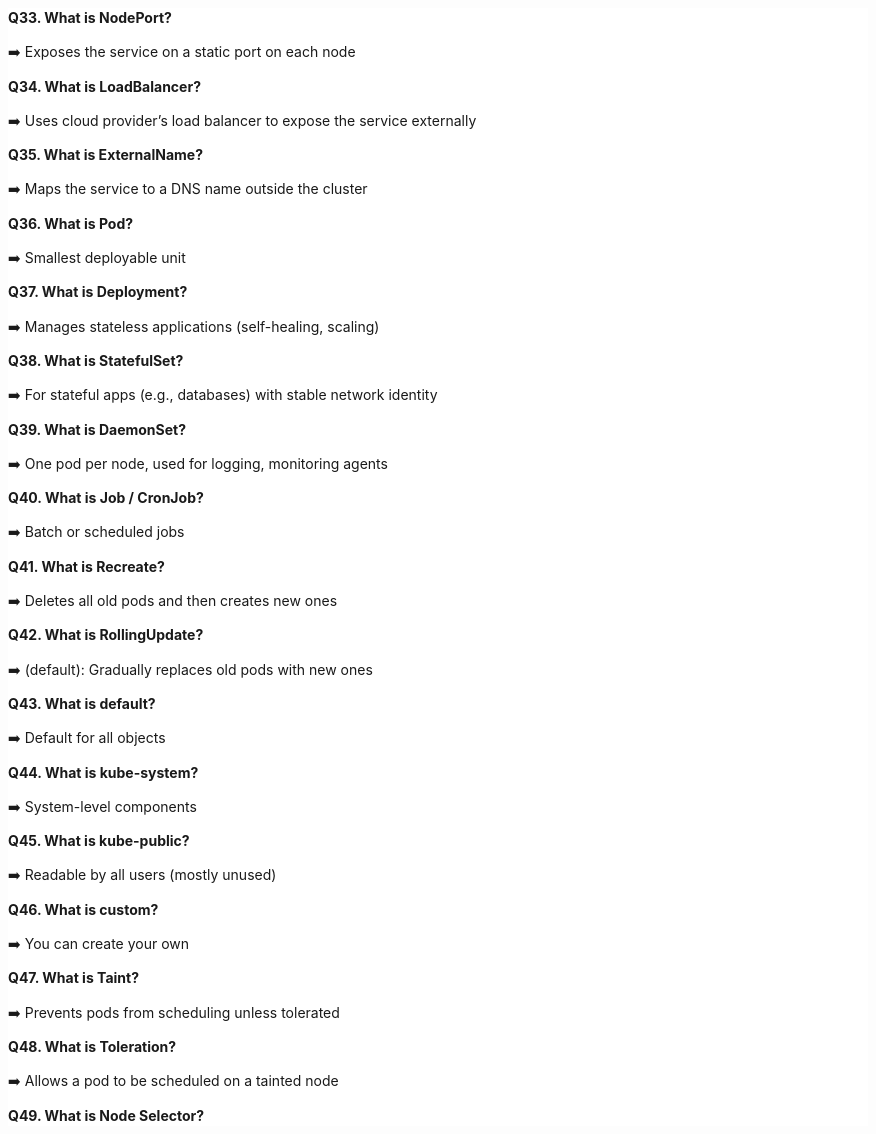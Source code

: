 **Q33. What is NodePort?**

➡️ Exposes the service on a static port on each node

**Q34. What is LoadBalancer?**

➡️ Uses cloud provider’s load balancer to expose the service externally

**Q35. What is ExternalName?**

➡️ Maps the service to a DNS name outside the cluster

**Q36. What is Pod?**

➡️ Smallest deployable unit

**Q37. What is Deployment?**

➡️ Manages stateless applications (self-healing, scaling)

**Q38. What is StatefulSet?**

➡️ For stateful apps (e.g., databases) with stable network identity

**Q39. What is DaemonSet?**

➡️ One pod per node, used for logging, monitoring agents

**Q40. What is Job / CronJob?**

➡️ Batch or scheduled jobs

**Q41. What is Recreate?**

➡️ Deletes all old pods and then creates new ones

**Q42. What is RollingUpdate?**

➡️ (default): Gradually replaces old pods with new ones

**Q43. What is default?**

➡️ Default for all objects

**Q44. What is kube-system?**

➡️ System-level components

**Q45. What is kube-public?**

➡️ Readable by all users (mostly unused)

**Q46. What is custom?**

➡️ You can create your own

**Q47. What is Taint?**

➡️ Prevents pods from scheduling unless tolerated

**Q48. What is Toleration?**

➡️ Allows a pod to be scheduled on a tainted node

**Q49. What is Node Selector?**
